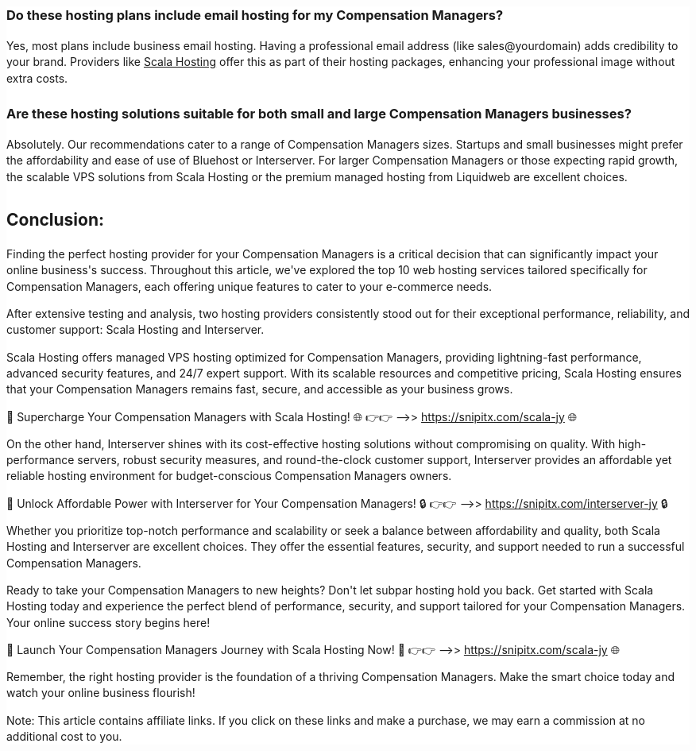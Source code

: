 ### Do these hosting plans include email hosting for my Compensation Managers? 
Yes, most plans include business email hosting. Having a professional email address (like sales@yourdomain) adds credibility to your brand. Providers like [Scala Hosting](https://snipitx.com/scala-jy) offer this as part of their hosting packages, enhancing your professional image without extra costs.

### Are these hosting solutions suitable for both small and large Compensation Managers businesses? 
Absolutely. Our recommendations cater to a range of Compensation Managers sizes. Startups and small businesses might prefer the affordability and ease of use of Bluehost or Interserver. For larger Compensation Managers or those expecting rapid growth, the scalable VPS solutions from Scala Hosting or the premium managed hosting from Liquidweb are excellent choices.

## Conclusion:

Finding the perfect hosting provider for your Compensation Managers is a critical decision that can significantly impact your online business's success. Throughout this article, we've explored the top 10 web hosting services tailored specifically for Compensation Managers, each offering unique features to cater to your e-commerce needs.

After extensive testing and analysis, two hosting providers consistently stood out for their exceptional performance, reliability, and customer support: Scala Hosting and Interserver.

Scala Hosting offers managed VPS hosting optimized for Compensation Managers, providing lightning-fast performance, advanced security features, and 24/7 expert support. With its scalable resources and competitive pricing, Scala Hosting ensures that your Compensation Managers remains fast, secure, and accessible as your business grows.

🚀 Supercharge Your Compensation Managers with Scala Hosting! 🌐
👉👉 -->> https://snipitx.com/scala-jy 🌐

On the other hand, Interserver shines with its cost-effective hosting solutions without compromising on quality. With high-performance servers, robust security measures, and round-the-clock customer support, Interserver provides an affordable yet reliable hosting environment for budget-conscious Compensation Managers owners.

💸 Unlock Affordable Power with Interserver for Your Compensation Managers! 🔒
👉👉 -->> https://snipitx.com/interserver-jy 🔒

Whether you prioritize top-notch performance and scalability or seek a balance between affordability and quality, both Scala Hosting and Interserver are excellent choices. They offer the essential features, security, and support needed to run a successful Compensation Managers.

Ready to take your Compensation Managers to new heights? Don't let subpar hosting hold you back. Get started with Scala Hosting today and experience the perfect blend of performance, security, and support tailored for your Compensation Managers. Your online success story begins here!

🚀 Launch Your Compensation Managers Journey with Scala Hosting Now! 🌟
👉👉 -->> https://snipitx.com/scala-jy 🌐

Remember, the right hosting provider is the foundation of a thriving Compensation Managers. Make the smart choice today and watch your online business flourish!

Note: This article contains affiliate links. If you click on these links and make a purchase, we may earn a commission at no additional cost to you.